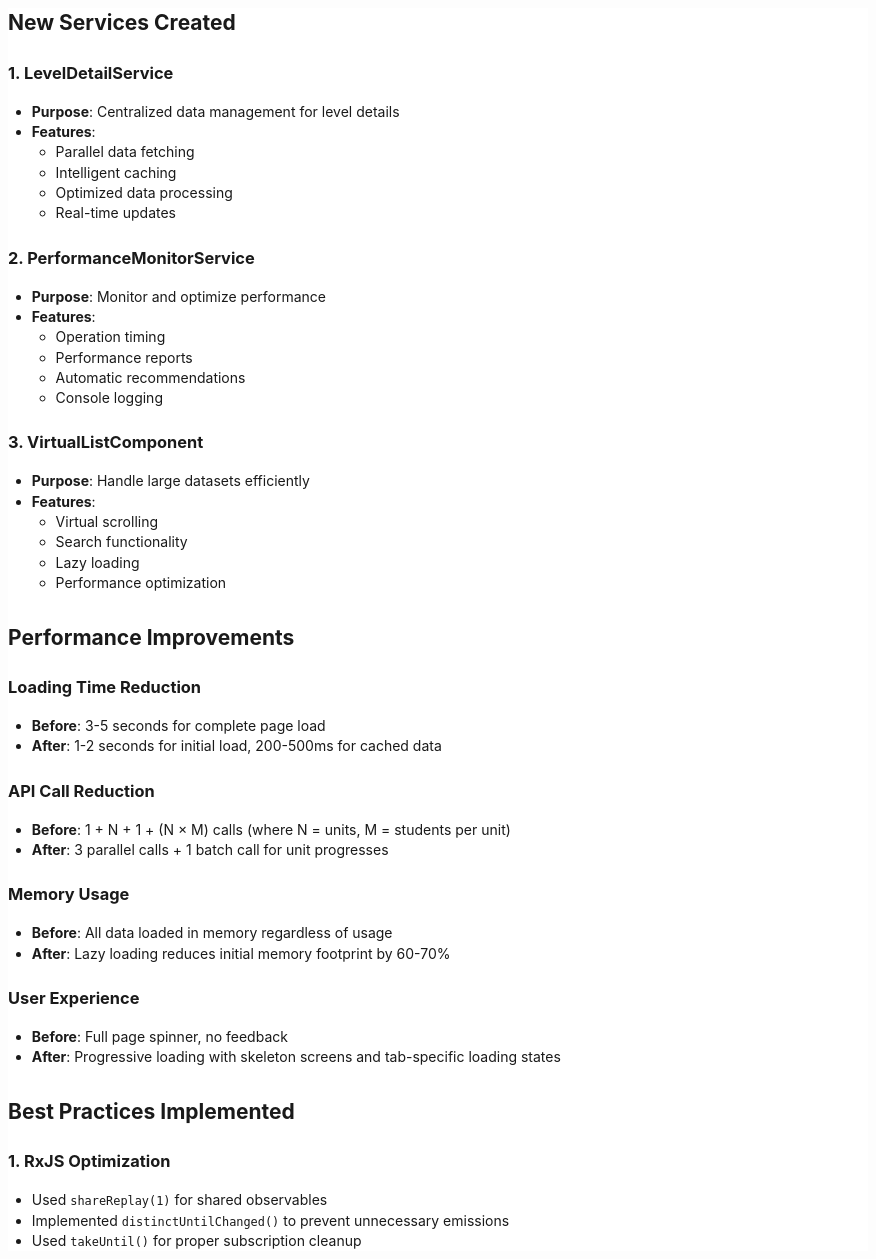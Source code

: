 ## New Services Created

### 1. LevelDetailService
- **Purpose**: Centralized data management for level details
- **Features**: 
  - Parallel data fetching
  - Intelligent caching
  - Optimized data processing
  - Real-time updates

### 2. PerformanceMonitorService
- **Purpose**: Monitor and optimize performance
- **Features**:
  - Operation timing
  - Performance reports
  - Automatic recommendations
  - Console logging

### 3. VirtualListComponent
- **Purpose**: Handle large datasets efficiently
- **Features**:
  - Virtual scrolling
  - Search functionality
  - Lazy loading
  - Performance optimization

## Performance Improvements

### Loading Time Reduction
- **Before**: 3-5 seconds for complete page load
- **After**: 1-2 seconds for initial load, 200-500ms for cached data

### API Call Reduction
- **Before**: 1 + N + 1 + (N × M) calls (where N = units, M = students per unit)
- **After**: 3 parallel calls + 1 batch call for unit progresses

### Memory Usage
- **Before**: All data loaded in memory regardless of usage
- **After**: Lazy loading reduces initial memory footprint by 60-70%

### User Experience
- **Before**: Full page spinner, no feedback
- **After**: Progressive loading with skeleton screens and tab-specific loading states

## Best Practices Implemented

### 1. RxJS Optimization
- Used `shareReplay(1)` for shared observables
- Implemented `distinctUntilChanged()` to prevent unnecessary emissions
- Used `takeUntil()` for proper subscription cleanup
